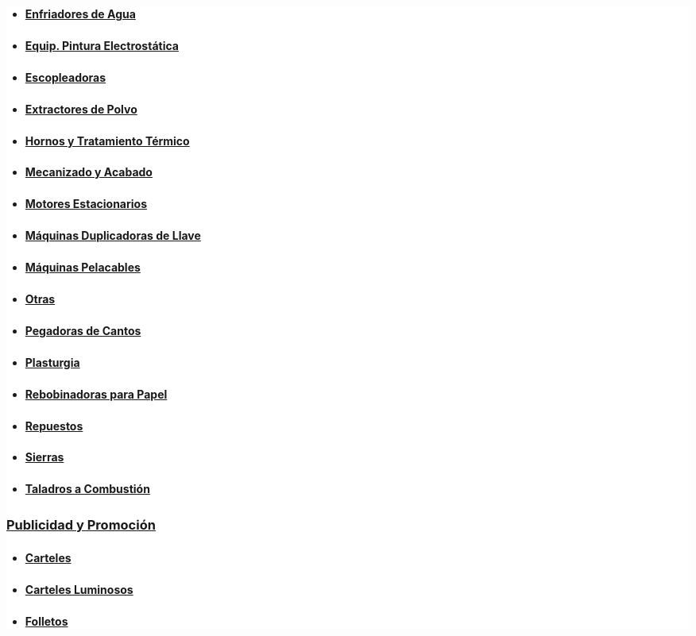   * #### [Enfriadores de Agua](https://listado.mercadolibre.com.co/industrias-oficinas/herramientas-industriales/enfriadores-agua/#CATEGORY_ID=MCO416864&S=hc_industrias-y-oficinas&c_tracking_id=eb328000-55f1-11f0-92a1-9995e6c4e5e0)
  * #### [Equip. Pintura Electrostática](https://listado.mercadolibre.com.co/industrias-oficinas/herramientas-industriales/equip-pintura-electrostatica/#CATEGORY_ID=MCO433169&S=hc_industrias-y-oficinas&c_tracking_id=eb328000-55f1-11f0-92a1-9995e6c4e5e0)
  * #### [Escopleadoras](https://listado.mercadolibre.com.co/industrias-oficinas/herramientas-industriales/escopleadoras/#CATEGORY_ID=MCO431057&S=hc_industrias-y-oficinas&c_tracking_id=eb328000-55f1-11f0-92a1-9995e6c4e5e0)
  * #### [Extractores de Polvo](https://listado.mercadolibre.com.co/industrias-oficinas/herramientas-industriales/extractores-polvo/#CATEGORY_ID=MCO455463&S=hc_industrias-y-oficinas&c_tracking_id=eb328000-55f1-11f0-92a1-9995e6c4e5e0)
  * #### [Hornos y Tratamiento Térmico](https://listado.mercadolibre.com.co/industrias-oficinas/herramientas-industriales/hornos-tratamiento-termico/#CATEGORY_ID=MCO454787&S=hc_industrias-y-oficinas&c_tracking_id=eb328000-55f1-11f0-92a1-9995e6c4e5e0)
  * #### [Mecanizado y Acabado](https://listado.mercadolibre.com.co/industrias-oficinas/herramientas-industriales/mecanizado-acabado/#CATEGORY_ID=MCO454980&S=hc_industrias-y-oficinas&c_tracking_id=eb328000-55f1-11f0-92a1-9995e6c4e5e0)
  * #### [Motores Estacionarios](https://listado.mercadolibre.com.co/industrias-oficinas/herramientas-industriales/motores-estacionarios/#CATEGORY_ID=MCO455004&S=hc_industrias-y-oficinas&c_tracking_id=eb328000-55f1-11f0-92a1-9995e6c4e5e0)
  * #### [Máquinas Duplicadoras de Llave](https://listado.mercadolibre.com.co/industrias-oficinas/herramientas-industriales/maquinas-duplicadoras-llave/#CATEGORY_ID=MCO455001&S=hc_industrias-y-oficinas&c_tracking_id=eb328000-55f1-11f0-92a1-9995e6c4e5e0)
  * #### [Máquinas Pelacables](https://listado.mercadolibre.com.co/industrias-oficinas/herramientas-industriales/maquinas-pelacable/#CATEGORY_ID=MCO455453&S=hc_industrias-y-oficinas&c_tracking_id=eb328000-55f1-11f0-92a1-9995e6c4e5e0)
  * #### [Otras](https://listado.mercadolibre.com.co/industrias-oficinas/herramientas-industriales/otras/#CATEGORY_ID=MCO454786&S=hc_industrias-y-oficinas&c_tracking_id=eb328000-55f1-11f0-92a1-9995e6c4e5e0)
  * #### [Pegadoras de Cantos](https://listado.mercadolibre.com.co/industrias-oficinas/herramientas-industriales/pegadoras-cantos/#CATEGORY_ID=MCO416891&S=hc_industrias-y-oficinas&c_tracking_id=eb328000-55f1-11f0-92a1-9995e6c4e5e0)
  * #### [Plasturgia](https://listado.mercadolibre.com.co/industrias-oficinas/herramientas-industriales/plasturgia/#CATEGORY_ID=MCO454791&S=hc_industrias-y-oficinas&c_tracking_id=eb328000-55f1-11f0-92a1-9995e6c4e5e0)
  * #### [Rebobinadoras para Papel](https://listado.mercadolibre.com.co/industrias-oficinas/herramientas-industriales/rebobinadoras-pape/#CATEGORY_ID=MCO455728&S=hc_industrias-y-oficinas&c_tracking_id=eb328000-55f1-11f0-92a1-9995e6c4e5e0)
  * #### [Repuestos](https://listado.mercadolibre.com.co/industrias-oficinas/herramientas-industriales/repuestos/#CATEGORY_ID=MCO416972&S=hc_industrias-y-oficinas&c_tracking_id=eb328000-55f1-11f0-92a1-9995e6c4e5e0)
  * #### [Sierras](https://listado.mercadolibre.com.co/industrias-oficinas/herramientas-industriales/sierras/#CATEGORY_ID=MCO455002&S=hc_industrias-y-oficinas&c_tracking_id=eb328000-55f1-11f0-92a1-9995e6c4e5e0)
  * #### [Taladros a Combustión](https://listado.mercadolibre.com.co/industrias-oficinas/herramientas-industriales/taladros-combustion/#CATEGORY_ID=MCO455477&S=hc_industrias-y-oficinas&c_tracking_id=eb328000-55f1-11f0-92a1-9995e6c4e5e0)


### [Publicidad y Promoción](https://listado.mercadolibre.com.co/industrias-oficinas/publicidad-promocion/#CATEGORY_ID=MCO441909&S=hc_industrias-y-oficinas&c_tracking_id=eb328000-55f1-11f0-92a1-9995e6c4e5e0)
  * #### [Carteles](https://listado.mercadolibre.com.co/industrias-oficinas/publicidad-promocion/carteles/#CATEGORY_ID=MCO441971&S=hc_industrias-y-oficinas&c_tracking_id=eb328000-55f1-11f0-92a1-9995e6c4e5e0)
  * #### [Carteles Luminosos](https://listado.mercadolibre.com.co/industrias-oficinas/publicidad-promocion/carteles-luminosos/#CATEGORY_ID=MCO416559&S=hc_industrias-y-oficinas&c_tracking_id=eb328000-55f1-11f0-92a1-9995e6c4e5e0)
  * #### [Folletos](https://listado.mercadolibre.com.co/industrias-oficinas/publicidad-promocion/folletos/#CATEGORY_ID=MCO441974&S=hc_industrias-y-oficinas&c_tracking_id=eb328000-55f1-11f0-92a1-9995e6c4e5e0)